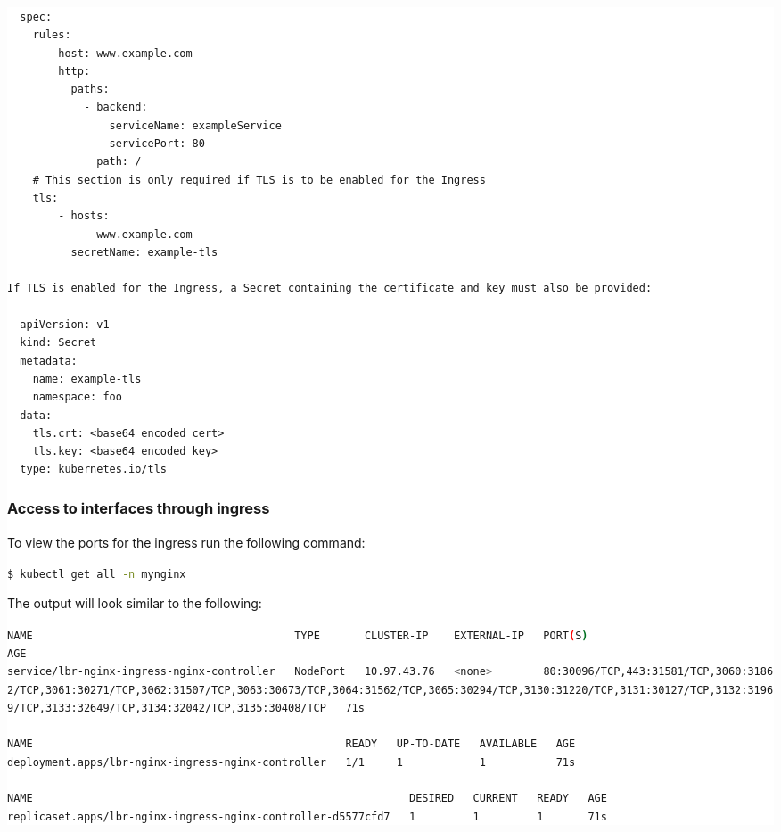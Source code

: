    ```
     spec:
       rules:
         - host: www.example.com
           http:
             paths:
               - backend:
                   serviceName: exampleService
                   servicePort: 80
                 path: /
       # This section is only required if TLS is to be enabled for the Ingress
       tls:
           - hosts:
               - www.example.com
             secretName: example-tls

   If TLS is enabled for the Ingress, a Secret containing the certificate and key must also be provided:

     apiVersion: v1
     kind: Secret
     metadata:
       name: example-tls
       namespace: foo
     data:
       tls.crt: <base64 encoded cert>
       tls.key: <base64 encoded key>
     type: kubernetes.io/tls
   ```



### Access to interfaces through ingress

To view the ports for the ingress run the following command:

```bash
$ kubectl get all -n mynginx
```

The output will look similar to the following:

```bash
NAME                                         TYPE       CLUSTER-IP    EXTERNAL-IP   PORT(S)                                                                                                                                                                                                          AGE
service/lbr-nginx-ingress-nginx-controller   NodePort   10.97.43.76   <none>        80:30096/TCP,443:31581/TCP,3060:31862/TCP,3061:30271/TCP,3062:31507/TCP,3063:30673/TCP,3064:31562/TCP,3065:30294/TCP,3130:31220/TCP,3131:30127/TCP,3132:31969/TCP,3133:32649/TCP,3134:32042/TCP,3135:30408/TCP   71s

NAME                                                 READY   UP-TO-DATE   AVAILABLE   AGE
deployment.apps/lbr-nginx-ingress-nginx-controller   1/1     1            1           71s

NAME                                                           DESIRED   CURRENT   READY   AGE
replicaset.apps/lbr-nginx-ingress-nginx-controller-d5577cfd7   1         1         1       71s
```
